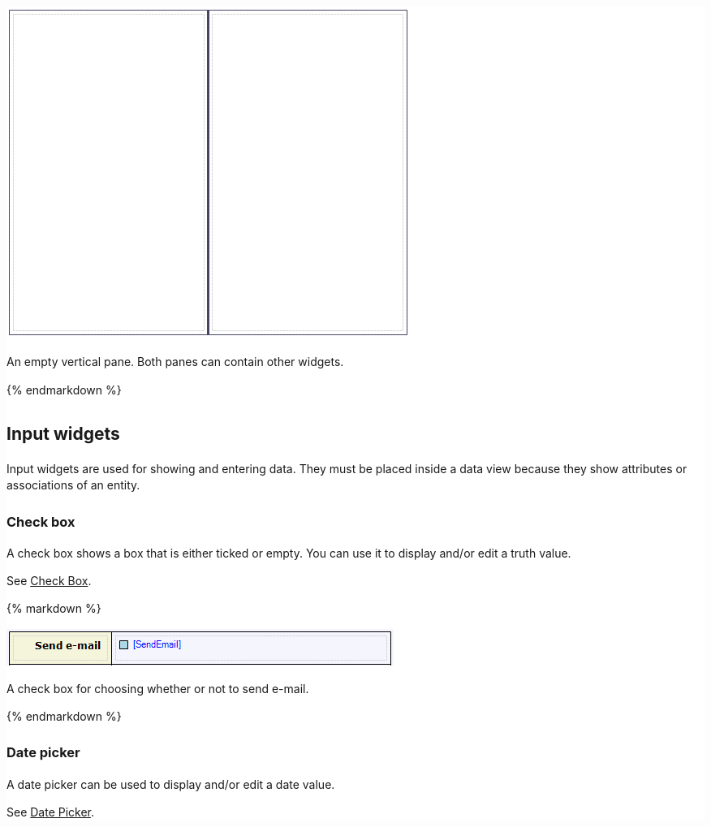 [![](attachments/819203/918040.png)](vertical-split-pane)

An empty vertical pane. Both panes can contain other widgets.

{% endmarkdown %}</div>

## Input widgets

Input widgets are used for showing and entering data. They must be placed inside a data view because they show attributes or associations of an entity.

### Check box

A check box shows a box that is either ticked or empty. You can use it to display and/or edit a truth value.

See [Check Box](check-box).

<div class="alert alert-info">{% markdown %}

[![](attachments/819203/917550.png)](check-box)

A check box for choosing whether or not to send e-mail.

{% endmarkdown %}</div>

### Date picker

A date picker can be used to display and/or edit a date value.

See [Date Picker](date-picker).
